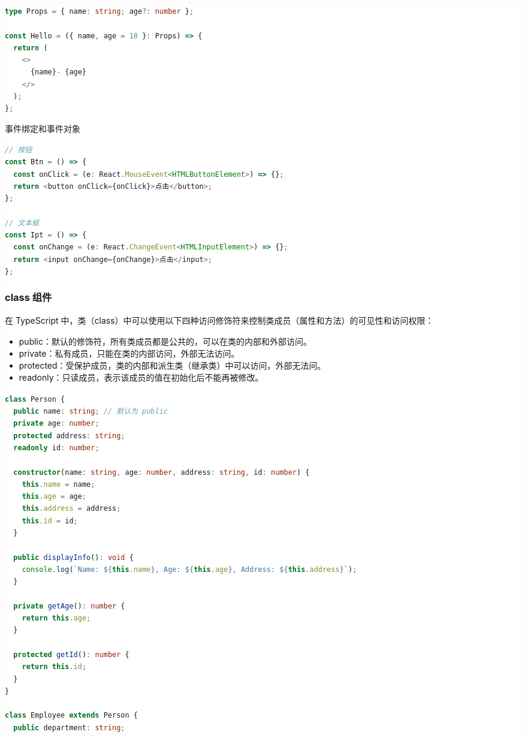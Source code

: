 ```typescript
type Props = { name: string; age?: number };

const Hello = ({ name, age = 18 }: Props) => {
  return (
    <>
      {name}- {age}
    </>
  );
};
```

事件绑定和事件对象

```typescript
// 按钮
const Btn = () => {
  const onClick = (e: React.MouseEvent<HTMLButtonElement>) => {};
  return <button onClick={onClick}>点击</button>;
};

// 文本框
const Ipt = () => {
  const onChange = (e: React.ChangeEvent<HTMLInputElement>) => {};
  return <input onChange={onChange}>点击</input>;
};
```

### class 组件

在 TypeScript 中，类（class）中可以使用以下四种访问修饰符来控制类成员（属性和方法）的可见性和访问权限：

- public：默认的修饰符，所有类成员都是公共的，可以在类的内部和外部访问。
- private：私有成员，只能在类的内部访问，外部无法访问。
- protected：受保护成员，类的内部和派生类（继承类）中可以访问，外部无法问。
- readonly：只读成员，表示该成员的值在初始化后不能再被修改。

```typescript
class Person {
  public name: string; // 默认为 public
  private age: number;
  protected address: string;
  readonly id: number;

  constructor(name: string, age: number, address: string, id: number) {
    this.name = name;
    this.age = age;
    this.address = address;
    this.id = id;
  }

  public displayInfo(): void {
    console.log(`Name: ${this.name}, Age: ${this.age}, Address: ${this.address}`);
  }

  private getAge(): number {
    return this.age;
  }

  protected getId(): number {
    return this.id;
  }
}

class Employee extends Person {
  public department: string;

```